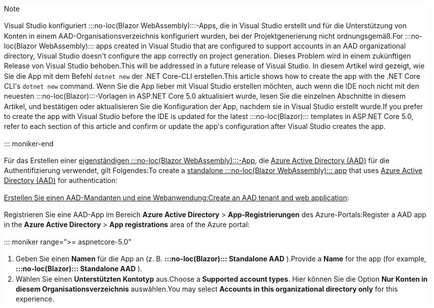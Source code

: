 > [!NOTE]
> <span data-ttu-id="0cfca-106">Visual Studio konfiguriert :::no-loc(Blazor WebAssembly):::-Apps, die in Visual Studio erstellt und für die Unterstützung von Konten in einem AAD-Organisationsverzeichnis konfiguriert wurden, bei der Projektgenerierung nicht ordnungsgemäß.</span><span class="sxs-lookup"><span data-stu-id="0cfca-106">For :::no-loc(Blazor WebAssembly)::: apps created in Visual Studio that are configured to support accounts in an AAD organizational directory, Visual Studio doesn't configure the app correctly on project generation.</span></span> <span data-ttu-id="0cfca-107">Dieses Problem wird in einem zukünftigen Release von Visual Studio behoben.</span><span class="sxs-lookup"><span data-stu-id="0cfca-107">This will be addressed in a future release of Visual Studio.</span></span> <span data-ttu-id="0cfca-108">In diesem Artikel wird gezeigt, wie Sie die App mit dem Befehl `dotnet new` der .NET Core-CLI erstellen.</span><span class="sxs-lookup"><span data-stu-id="0cfca-108">This article shows how to create the app with the .NET Core CLI's `dotnet new` command.</span></span> <span data-ttu-id="0cfca-109">Wenn Sie die App lieber mit Visual Studio erstellen möchten, auch wenn die IDE noch nicht mit den neuesten :::no-loc(Blazor):::-Vorlagen in ASP.NET Core 5.0 aktualisiert wurde, lesen Sie die einzelnen Abschnitte in diesem Artikel, und bestätigen oder aktualisieren Sie die Konfiguration der App, nachdem sie in Visual Studio erstellt wurde.</span><span class="sxs-lookup"><span data-stu-id="0cfca-109">If you prefer to create the app with Visual Studio before the IDE is updated for the latest :::no-loc(Blazor)::: templates in ASP.NET Core 5.0, refer to each section of this article and confirm or update the app's configuration after Visual Studio creates the app.</span></span>

::: moniker-end

<span data-ttu-id="0cfca-110">Für das Erstellen einer [eigenständigen :::no-loc(Blazor WebAssembly):::-App](xref:blazor/hosting-models#blazor-webassembly), die [Azure Active Directory (AAD)](https://azure.microsoft.com/services/active-directory/) für die Authentifizierung verwendet, gilt Folgendes:</span><span class="sxs-lookup"><span data-stu-id="0cfca-110">To create a [standalone :::no-loc(Blazor WebAssembly)::: app](xref:blazor/hosting-models#blazor-webassembly) that uses [Azure Active Directory (AAD)](https://azure.microsoft.com/services/active-directory/) for authentication:</span></span>

<span data-ttu-id="0cfca-111">[Erstellen Sie einen AAD-Mandanten und eine Webanwendung:](/azure/active-directory/develop/v2-overview)</span><span class="sxs-lookup"><span data-stu-id="0cfca-111">[Create an AAD tenant and web application](/azure/active-directory/develop/v2-overview):</span></span>

<span data-ttu-id="0cfca-112">Registrieren Sie eine AAD-App im Bereich **Azure Active Directory** > **App-Registrierungen** des Azure-Portals:</span><span class="sxs-lookup"><span data-stu-id="0cfca-112">Register a AAD app in the **Azure Active Directory** > **App registrations** area of the Azure portal:</span></span>

::: moniker range=">= aspnetcore-5.0"

1. <span data-ttu-id="0cfca-113">Geben Sie einen **Namen** für die App an (z. B. **:::no-loc(Blazor)::: Standalone AAD** ).</span><span class="sxs-lookup"><span data-stu-id="0cfca-113">Provide a **Name** for the app (for example, **:::no-loc(Blazor)::: Standalone AAD** ).</span></span>
1. <span data-ttu-id="0cfca-114">Wählen Sie einen **Unterstützten Kontotyp** aus.</span><span class="sxs-lookup"><span data-stu-id="0cfca-114">Choose a **Supported account types**.</span></span> <span data-ttu-id="0cfca-115">Hier können Sie die Option **Nur Konten in diesem Organisationsverzeichnis** auswählen.</span><span class="sxs-lookup"><span data-stu-id="0cfca-115">You may select **Accounts in this organizational directory only** for this experience.</span></span>